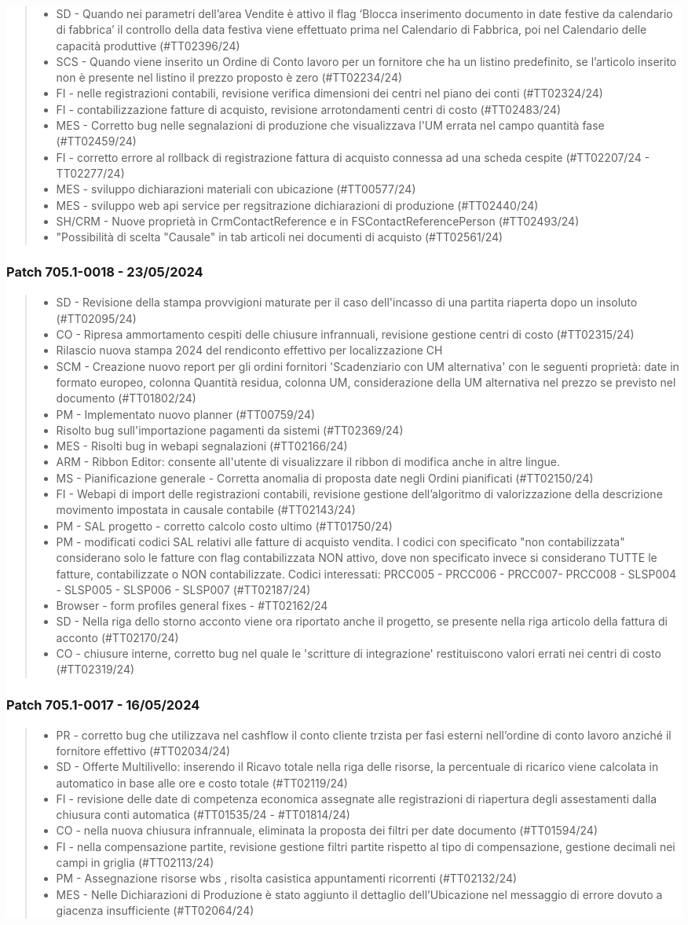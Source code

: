 > - SD - Quando nei parametri dell’area Vendite è attivo il flag ‘Blocca inserimento documento in date festive da calendario di fabbrica’ il controllo della data festiva viene effettuato prima nel Calendario di Fabbrica, poi nel Calendario delle capacità produttive (#TT02396/24)
> - SCS - Quando viene inserito un Ordine di Conto lavoro per un fornitore che ha un listino predefinito, se l’articolo inserito non è presente nel listino il prezzo proposto è zero (#TT02234/24)
> - FI - nelle registrazioni contabili, revisione verifica dimensioni dei centri nel piano dei conti (#TT02324/24)
> - FI - contabilizzazione fatture di acquisto, revisione arrotondamenti centri di costo (#TT02483/24)
> - MES - Corretto bug nelle segnalazioni di produzione che visualizzava l'UM errata nel campo quantità fase (#TT02459/24)
> - FI - corretto errore al rollback di registrazione fattura di acquisto connessa ad una scheda cespite (#TT02207/24 - TT02277/24)
> - MES - sviluppo dichiarazioni materiali con ubicazione (#TT00577/24)
> - MES - sviluppo web api service per regsitrazione dichiarazioni di produzione (#TT02440/24)
> - SH/CRM - Nuove proprietà in CrmContactReference e in FSContactReferencePerson (#TT02493/24)
> - "Possibilità di scelta "Causale" in tab articoli nei documenti di acquisto (#TT02561/24)

### Patch 705.1-0018 - 23/05/2024
> - SD - Revisione della stampa provvigioni maturate per il caso dell'incasso di una partita riaperta dopo un insoluto (#TT02095/24) 
> - CO - Ripresa ammortamento cespiti delle chiusure infrannuali, revisione gestione centri di costo (#TT02315/24)
> - Rilascio nuova stampa 2024 del rendiconto effettivo per localizzazione CH
> - SCM - Creazione nuovo report per gli ordini fornitori 'Scadenziario con UM alternativa' con le seguenti proprietà: date in formato europeo, colonna Quantità residua, colonna UM, considerazione della UM alternativa nel prezzo se previsto nel documento (#TT01802/24)
> - PM - Implementato nuovo planner (#TT00759/24)
> - Risolto bug sull'importazione pagamenti da sistemi (#TT02369/24)
> - MES - Risolti bug in webapi segnalazioni (#TT02166/24)
> - ARM - Ribbon Editor: consente all'utente di visualizzare il ribbon di modifica anche in altre lingue.
> - MS - Pianificazione generale - Corretta anomalia di proposta date negli Ordini pianificati (#TT02150/24)
> - FI - Webapi di import delle registrazioni contabili, revisione gestione dell’algoritmo di valorizzazione della descrizione movimento impostata in causale contabile (#TT02143/24)
> - PM - SAL progetto - corretto calcolo costo ultimo (#TT01750/24)
> - PM - modificati codici SAL relativi alle fatture di acquisto vendita. I codici con specificato "non contabilizzata" considerano solo le fatture con flag contabilizzata NON attivo, dove non specificato invece si considerano TUTTE le fatture, contabilizzate o NON contabilizzate. Codici interessati: PRCC005 - PRCC006 - PRCC007- PRCC008 - SLSP004 - SLSP005 - SLSP006 - SLSP007 (#TT02187/24)
> - Browser - form profiles general fixes - #TT02162/24
> - SD - Nella riga dello storno acconto viene ora riportato anche il progetto, se presente nella riga articolo della fattura di acconto (#TT02170/24)
> - CO - chiusure interne, corretto bug nel quale le 'scritture di integrazione' restituiscono valori errati nei centri di costo (#TT02319/24)


### Patch 705.1-0017 - 16/05/2024
> - PR - corretto bug che utilizzava nel cashflow il conto cliente trzista per fasi esterni nell’ordine di conto lavoro anziché il fornitore effettivo (#TT02034/24)
> - SD - Offerte Multilivello: inserendo il Ricavo totale nella riga delle risorse, la percentuale di ricarico viene calcolata in automatico in base alle ore e costo totale (#TT02119/24)
> - FI - revisione delle date di competenza economica assegnate alle registrazioni di riapertura degli assestamenti dalla chiusura conti automatica (#TT01535/24 - #TT01814/24)
> - CO - nella nuova chiusura infrannuale, eliminata la proposta dei filtri per date documento (#TT01594/24)
> - FI -  nella compensazione partite, revisione gestione filtri partite rispetto al tipo di compensazione, gestione decimali nei campi in griglia (#TT02113/24)
> - PM - Assegnazione risorse wbs , risolta casistica appuntamenti ricorrenti (#TT02132/24)
> - MES - Nelle Dichiarazioni di Produzione è stato aggiunto il dettaglio dell’Ubicazione nel messaggio di errore dovuto a giacenza insufficiente (#TT02064/24)